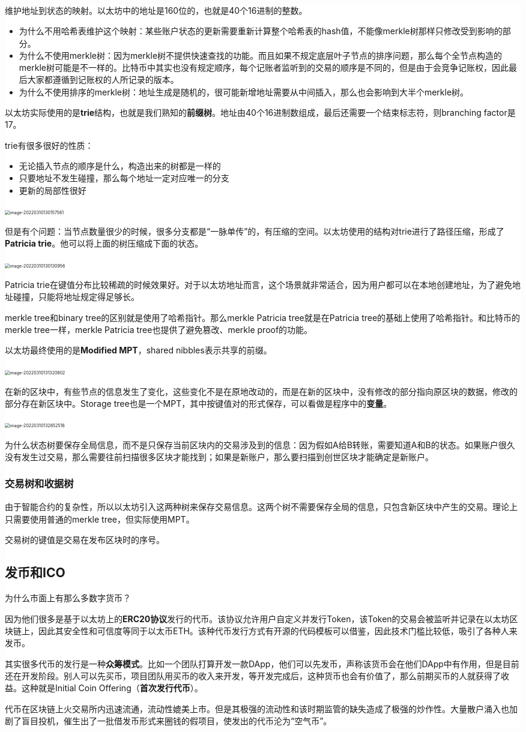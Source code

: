 维护地址到状态的映射。以太坊中的地址是160位的，也就是40个16进制的整数。

- 为什么不用哈希表维护这个映射：某些账户状态的更新需要重新计算整个哈希表的hash值，不能像merkle树那样只修改受到影响的部分。
- 为什么不使用merkle树：因为merkle树不提供快速查找的功能。而且如果不规定底层叶子节点的排序问题，那么每个全节点构造的merkle树可能是不一样的。比特币中其实也没有规定顺序，每个记账者监听到的交易的顺序是不同的，但是由于会竞争记账权，因此最后大家都遵循到记账权的人所记录的版本。
- 为什么不使用排序的merkle树：地址生成是随机的，很可能新增地址需要从中间插入，那么也会影响到大半个merkle树。

以太坊实际使用的是**trie**结构，也就是我们熟知的**前缀树**。地址由40个16进制数组成，最后还需要一个结束标志符，则branching factor是17。

trie有很多很好的性质：

- 无论插入节点的顺序是什么，构造出来的树都是一样的
- 只要地址不发生碰撞，那么每个地址一定对应唯一的分支
- 更新的局部性很好

<img src="C:\Users\JackZhu\AppData\Roaming\Typora\typora-user-images\image-20220310130157561.png" alt="image-20220310130157561" style="zoom:50%;" />

但是有个问题：当节点数量很少的时候，很多分支都是“一脉单传”的，有压缩的空间。以太坊使用的结构对trie进行了路径压缩，形成了**Patricia trie**。他可以将上面的树压缩成下面的状态。



<img src="C:\Users\JackZhu\AppData\Roaming\Typora\typora-user-images\image-20220310130130956.png" alt="image-20220310130130956" style="zoom:50%;" />

Patricia trie在键值分布比较稀疏的时候效果好。对于以太坊地址而言，这个场景就非常适合，因为用户都可以在本地创建地址，为了避免地址碰撞，只能将地址规定得足够长。

merkle tree和binary tree的区别就是使用了哈希指针。那么merkle Patricia tree就是在Patricia tree的基础上使用了哈希指针。和比特币的merkle tree一样，merkle Patricia tree也提供了避免篡改、merkle proof的功能。

以太坊最终使用的是**Modified MPT**，shared nibbles表示共享的前缀。

<img src="C:\Users\JackZhu\AppData\Roaming\Typora\typora-user-images\image-20220310131320802.png" alt="image-20220310131320802" style="zoom:50%;" />

在新的区块中，有些节点的信息发生了变化，这些变化不是在原地改动的，而是在新的区块中，没有修改的部分指向原区块的数据，修改的部分存在新区块中。Storage tree也是一个MPT，其中按键值对的形式保存，可以看做是程序中的**变量**。

<img src="C:\Users\JackZhu\AppData\Roaming\Typora\typora-user-images\image-20220310132852516.png" alt="image-20220310132852516" style="zoom:50%;" />

为什么状态树要保存全局信息，而不是只保存当前区块内的交易涉及到的信息：因为假如A给B转账，需要知道A和B的状态。如果账户很久没有发生过交易，那么需要往前扫描很多区块才能找到；如果是新账户，那么要扫描到创世区块才能确定是新账户。

### 交易树和收据树

由于智能合约的复杂性，所以以太坊引入这两种树来保存交易信息。这两个树不需要保存全局的信息，只包含新区块中产生的交易。理论上只需要使用普通的merkle tree，但实际使用MPT。

交易树的键值是交易在发布区块时的序号。

## 发币和ICO

为什么市面上有那么多数字货币？

因为他们很多是基于以太坊上的**ERC20协议**发行的代币。该协议允许用户自定义并发行Token，该Token的交易会被监听并记录在以太坊区块链上，因此其安全性和可信度等同于以太币ETH。该种代币发行方式有开源的代码模板可以借鉴，因此技术门槛比较低，吸引了各种人来发币。

其实很多代币的发行是一种**众筹模式**。比如一个团队打算开发一款DApp，他们可以先发币，声称该货币会在他们DApp中有作用，但是目前还在开发阶段。别人可以先买币，项目团队用买币的收入来开发，等开发完成后，这种货币也会有价值了，那么前期买币的人就获得了收益。这种就是Initial Coin Offering（**首次发行代币**）。

代币在区块链上火交易所内迅速流通，流动性媲美上市。但是其极强的流动性和该时期监管的缺失造成了极强的炒作性。大量散户涌入也加剧了盲目投机，催生出了一批借发币形式来圈钱的假项目，使发出的代币沦为“空气币”。
